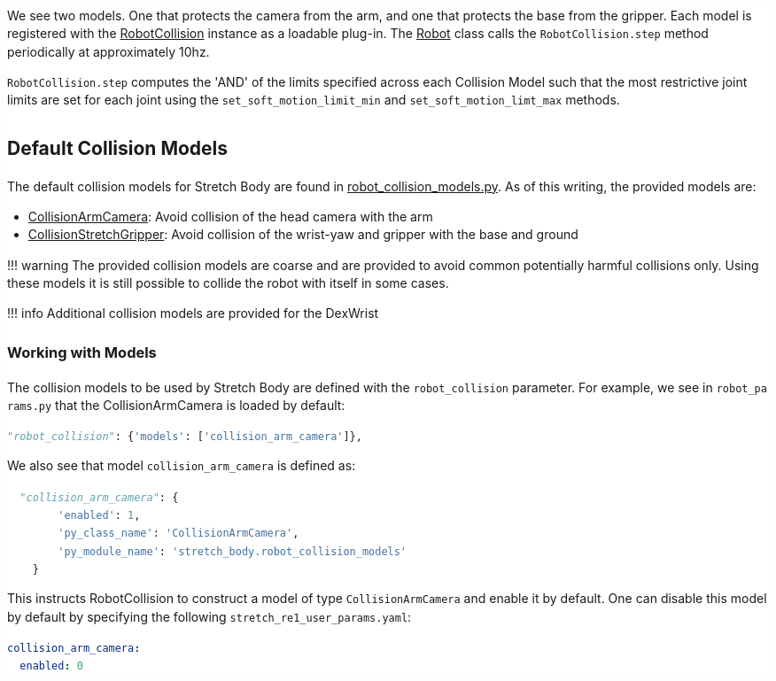 We see two models. One that protects the camera from the arm, and one that protects the base from the gripper. Each model is registered with the [RobotCollision](https://github.com/hello-robot/stretch_body/blob/master/body/stretch_body/robot_collision.py) instance as a loadable plug-in. The [Robot](https://github.com/hello-robot/stretch_body/blob/master/body/stretch_body/robot.py) class calls the `RobotCollision.step` method periodically at approximately 10hz. 

`RobotCollision.step` computes the 'AND' of the limits specified across each Collision Model such that the most restrictive joint limits are set for each joint using the `set_soft_motion_limit_min` and `set_soft_motion_limt_max` methods. 

## Default Collision Models

The default collision models for Stretch Body are found in [robot_collision_models.py](https://github.com/hello-robot/stretch_body/blob/master/body/stretch_body/robot_collision_models.py). As of this writing, the provided models are:

* [CollisionArmCamera](https://github.com/hello-robot/stretch_body/blob/master/body/stretch_body/robot_collision_models.py#L8): Avoid collision of the head camera with the arm
* [CollisionStretchGripper](https://github.com/hello-robot/stretch_body/blob/master/body/stretch_body/robot_collision_models.py#L75): Avoid collision of the wrist-yaw and gripper with the base and ground

!!! warning
    The provided collision models are coarse and are provided to avoid common potentially harmful collisions only. Using these models it is still possible to collide the robot with itself in some cases.

!!! info
    Additional collision models are provided for the DexWrist

### Working with Models

The collision models to be used by Stretch Body are defined with the `robot_collision` parameter. For example, we see in `robot_params.py`  that the CollisionArmCamera is loaded by default:

```python
"robot_collision": {'models': ['collision_arm_camera']},
```

We also see that model `collision_arm_camera` is defined as:

```python
  "collision_arm_camera": {
        'enabled': 1,
        'py_class_name': 'CollisionArmCamera',
        'py_module_name': 'stretch_body.robot_collision_models'
    }
```

This instructs RobotCollision to construct a model of type `CollisionArmCamera` and enable it by default. One can disable this model by default by specifying the following `stretch_re1_user_params.yaml`:

```yaml
collision_arm_camera:
  enabled: 0
```
